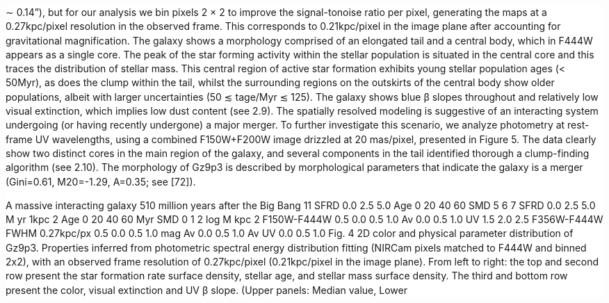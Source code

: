 ∼ 0.14”), but for our analysis we bin pixels 2 × 2 to improve the signal-tonoise ratio per pixel, generating the maps at a 0.27kpc/pixel resolution in the
observed frame. This corresponds to 0.21kpc/pixel in the image plane after
accounting for gravitational magnification. The galaxy shows a morphology
comprised of an elongated tail and a central body, which in F444W appears as
a single core. The peak of the star forming activity within the stellar population
is situated in the central core and this traces the distribution of stellar mass.
This central region of active star formation exhibits young stellar population
ages (< 50Myr), as does the clump within the tail, whilst the surrounding
regions on the outskirts of the central body show older populations, albeit
with larger uncertainties (50 ≲ tage/Myr ≲ 125). The galaxy shows blue β
slopes throughout and relatively low visual extinction, which implies low dust
content (see 2.9).
The spatially resolved modeling is suggestive of an interacting system
undergoing (or having recently undergone) a major merger. To further investigate this scenario, we analyze photometry at rest-frame UV wavelengths,
using a combined F150W+F200W image drizzled at 20 mas/pixel, presented
in Figure 5. The data clearly show two distinct cores in the main region of the
galaxy, and several components in the tail identified thorough a clump-finding
algorithm (see 2.10). The morphology of Gz9p3 is described by morphological parameters that indicate the galaxy is a merger (Gini=0.61, M20=-1.29,
A=0.35; see [72]).

A massive interacting galaxy 510 million years after the Big Bang 11
SFRD
0.0 2.5 5.0
Age
0 20 40 60
SMD
5 6 7
SFRD
0.0 2.5 5.0
M yr
1kpc
2
Age
0 20 40 60
Myr
SMD
0 1 2
log M kpc
2
F150W-F444W
0.5 0.0 0.5 1.0
Av
0.0 0.5 1.0
UV
1.5 2.0 2.5
F356W-F444W
FWHM
0.27kpc/px
0.5 0.0 0.5 1.0
mag
Av
0.0 0.5 1.0
Av
UV
0.0 0.5 1.0
Fig. 4 2D color and physical parameter distribution of Gz9p3. Properties inferred
from photometric spectral energy distribution fitting (NIRCam pixels matched to F444W
and binned 2x2), with an observed frame resolution of 0.27kpc/pixel (0.21kpc/pixel in the
image plane). From left to right: the top and second row present the star formation rate
surface density, stellar age, and stellar mass surface density. The third and bottom row
present the color, visual extinction and UV β slope. (Upper panels: Median value, Lower